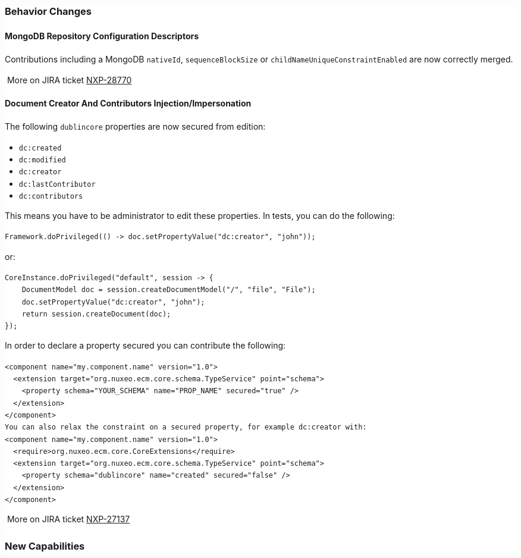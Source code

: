 ### Behavior Changes

#### MongoDB Repository Configuration Descriptors

Contributions including a MongoDB `nativeId`, `sequenceBlockSize` or `childNameUniqueConstraintEnabled` are now correctly merged.

<i class="fa fa-long-arrow-right" aria-hidden="true"></i>&nbsp;More on JIRA ticket [NXP-28770](https://jira.nuxeo.com/browse/NXP-28770)

#### Document Creator And Contributors Injection/Impersonation

The following `dublincore` properties are now secured from edition:
 - `dc:created`
 - `dc:modified`
 - `dc:creator`
 - `dc:lastContributor`
 - `dc:contributors`

This means you have to be administrator to edit these properties. In tests, you can do the following:
```
Framework.doPrivileged(() -> doc.setPropertyValue("dc:creator", "john"));
```

or:

```
CoreInstance.doPrivileged("default", session -> {
    DocumentModel doc = session.createDocumentModel("/", "file", "File");
    doc.setPropertyValue("dc:creator", "john");
    return session.createDocument(doc);
});
```

In order to declare a property secured you can contribute the following:
```
<component name="my.component.name" version="1.0">
  <extension target="org.nuxeo.ecm.core.schema.TypeService" point="schema">
    <property schema="YOUR_SCHEMA" name="PROP_NAME" secured="true" />
  </extension>
</component>
You can also relax the constraint on a secured property, for example dc:creator with:
<component name="my.component.name" version="1.0">
  <require>org.nuxeo.ecm.core.CoreExtensions</require>
  <extension target="org.nuxeo.ecm.core.schema.TypeService" point="schema">
    <property schema="dublincore" name="created" secured="false" />
  </extension>
</component>
```

<i class="fa fa-long-arrow-right" aria-hidden="true"></i>&nbsp;More on JIRA ticket [NXP-27137](https://jira.nuxeo.com/browse/NXP-27137)

### New Capabilities
